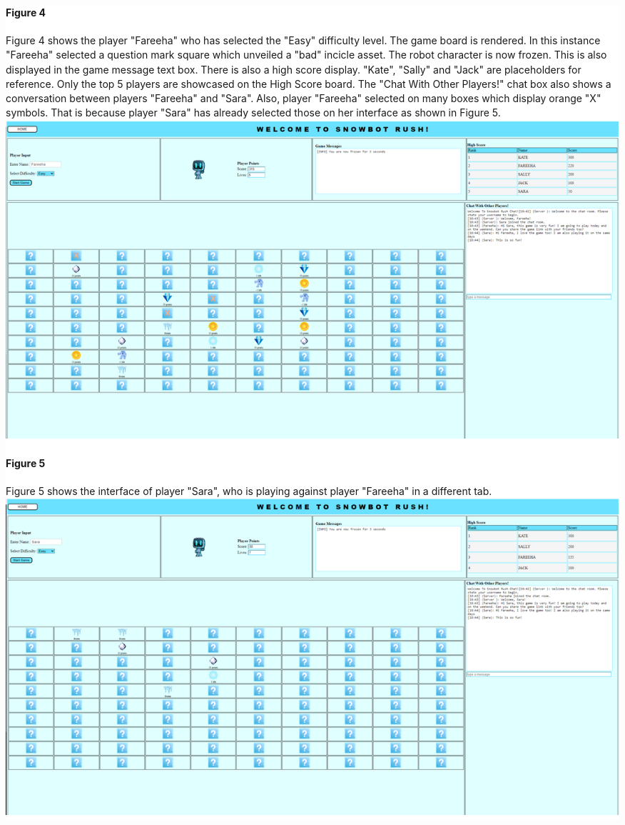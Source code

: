 #### Figure 4
Figure 4 shows the player "Fareeha" who has selected the "Easy" difficulty level. The game board is rendered. In this instance "Fareeha" selected a question mark square which unveiled a "bad" incicle asset. The robot character is now frozen. This is also displayed in the game message text box. There is also a high score display. "Kate", "Sally" and "Jack" are placeholders for reference. Only the top 5 players are showcased on the High Score board. The "Chat With Other Players!" chat box also shows a conversation between players "Fareeha" and "Sara". Also, player "Fareeha" selected on many boxes which display orange "X" symbols. That is because player "Sara" has already selected those on her interface as shown in Figure 5.
![](Interface_Screenshots/Main_Game_PlayerFareeha_FrozenRobot.png)

#### Figure 5
Figure 5 shows the interface of player "Sara", who is playing against player "Fareeha" in a different tab.
![](Interface_Screenshots/MainGame_Player2Sara_FrozenRobot.png)
